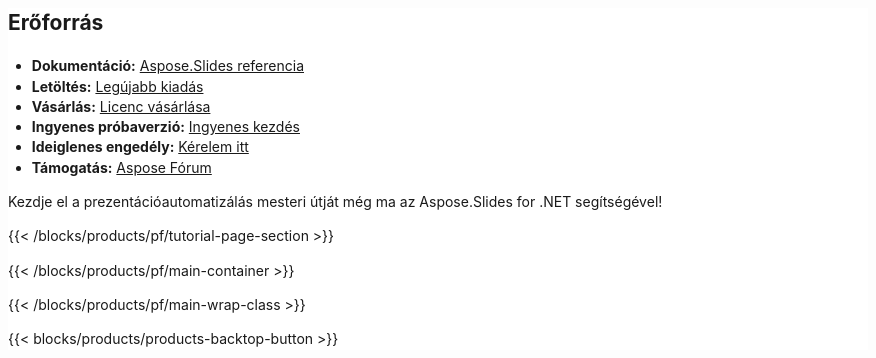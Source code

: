 ## Erőforrás
- **Dokumentáció:** [Aspose.Slides referencia](https://reference.aspose.com/slides/net/)
- **Letöltés:** [Legújabb kiadás](https://releases.aspose.com/slides/net/)
- **Vásárlás:** [Licenc vásárlása](https://purchase.aspose.com/buy)
- **Ingyenes próbaverzió:** [Ingyenes kezdés](https://releases.aspose.com/slides/net/)
- **Ideiglenes engedély:** [Kérelem itt](https://purchase.aspose.com/temporary-license/)
- **Támogatás:** [Aspose Fórum](https://forum.aspose.com/c/slides/11)

Kezdje el a prezentációautomatizálás mesteri útját még ma az Aspose.Slides for .NET segítségével!

{{< /blocks/products/pf/tutorial-page-section >}}

{{< /blocks/products/pf/main-container >}}

{{< /blocks/products/pf/main-wrap-class >}}

{{< blocks/products/products-backtop-button >}}
